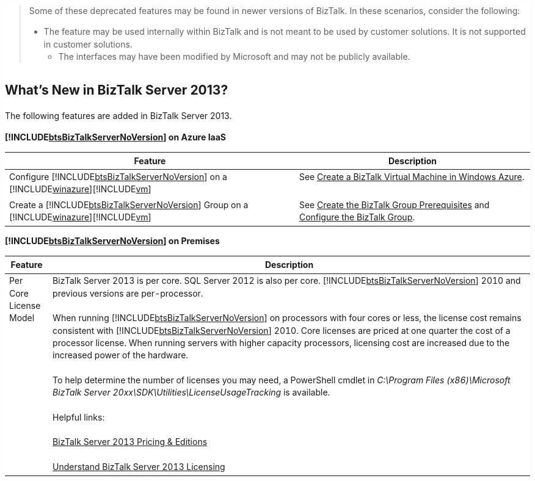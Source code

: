 >  Some of these deprecated features may be found in newer versions of BizTalk. In these scenarios, consider the following:  
> 
> - The feature may be used internally within BizTalk and is not meant to be used by customer solutions. It is not supported in customer solutions.  
>   -   The interfaces may have been modified by Microsoft and may not be publicly available.  

##  <a name="BKMK_New"></a> What’s New in BizTalk Server 2013?  
 The following features are added in BizTalk Server 2013.  

 **[!INCLUDE[btsBizTalkServerNoVersion](../includes/btsbiztalkservernoversion-md.md)] on Azure IaaS**  


|                                                                                           Feature                                                                                           |                                                                                    Description                                                                                    |
|---------------------------------------------------------------------------------------------------------------------------------------------------------------------------------------------|-----------------------------------------------------------------------------------------------------------------------------------------------------------------------------------|
|   Configure [!INCLUDE[btsBizTalkServerNoVersion](../includes/btsbiztalkservernoversion-md.md)] on a [!INCLUDE[winazure](../includes/winazure-md.md)][!INCLUDE[vm](../includes/vm-md.md)]    |                                     See [Create a BizTalk Virtual Machine in Windows Azure](https://msdn.microsoft.com/library/jj572843.aspx).                                     |
| Create a [!INCLUDE[btsBizTalkServerNoVersion](../includes/btsbiztalkservernoversion-md.md)] Group on a [!INCLUDE[winazure](../includes/winazure-md.md)][!INCLUDE[vm](../includes/vm-md.md)] | See [Create the BizTalk Group Prerequisites](https://msdn.microsoft.com/library/jj248711.aspx) and [Configure the BizTalk Group](https://msdn.microsoft.com/library/jj572845.aspx). |

 **[!INCLUDE[btsBizTalkServerNoVersion](../includes/btsbiztalkservernoversion-md.md)] on Premises**  


|                                Feature                                |                                                                                                                                                                                                                                                                                                                                                                                                                                                                                                                                                                           Description                                                                                                                                                                                                                                                                                                                                                                                                                                                                                                                                                                           |
|-----------------------------------------------------------------------|-----------------------------------------------------------------------------------------------------------------------------------------------------------------------------------------------------------------------------------------------------------------------------------------------------------------------------------------------------------------------------------------------------------------------------------------------------------------------------------------------------------------------------------------------------------------------------------------------------------------------------------------------------------------------------------------------------------------------------------------------------------------------------------------------------------------------------------------------------------------------------------------------------------------------------------------------------------------------------------------------------------------------------------------------------------------------------------------------------------------------------------------------------------------|
|                        Per Core License Model                         | BizTalk Server 2013 is per core. SQL Server 2012 is also per core. [!INCLUDE[btsBizTalkServerNoVersion](../includes/btsbiztalkservernoversion-md.md)] 2010 and previous versions are per-processor.<br /><br /> When running [!INCLUDE[btsBizTalkServerNoVersion](../includes/btsbiztalkservernoversion-md.md)] on processors with four cores or less, the license cost remains consistent with [!INCLUDE[btsBizTalkServerNoVersion](../includes/btsbiztalkservernoversion-md.md)] 2010. Core licenses are priced at one quarter the cost of a processor license. When running servers with higher capacity processors, licensing cost are increased due to the increased power of the hardware.<br /><br /> To help determine the number of licenses you may need, a PowerShell cmdlet in *C:\Program Files (x86)\Microsoft BizTalk Server 20xx\SDK\Utilities\LicenseUsageTracking* is available.<br /><br /> Helpful links:<br /><br /> [BizTalk Server 2013 Pricing & Editions](http://www.microsoft.com/biztalk/pricing.aspx)<br /><br /> [Understand BizTalk Server 2013 Licensing](http://blogs.biztalk360.com/understand-biztalk-server-2013-licensing/) |